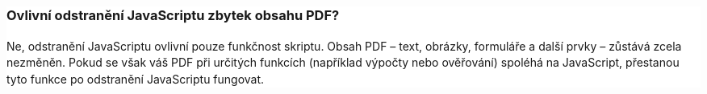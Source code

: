 ### Ovlivní odstranění JavaScriptu zbytek obsahu PDF?
Ne, odstranění JavaScriptu ovlivní pouze funkčnost skriptu. Obsah PDF – text, obrázky, formuláře a další prvky – zůstává zcela nezměněn. Pokud se však váš PDF při určitých funkcích (například výpočty nebo ověřování) spoléhá na JavaScript, přestanou tyto funkce po odstranění JavaScriptu fungovat.